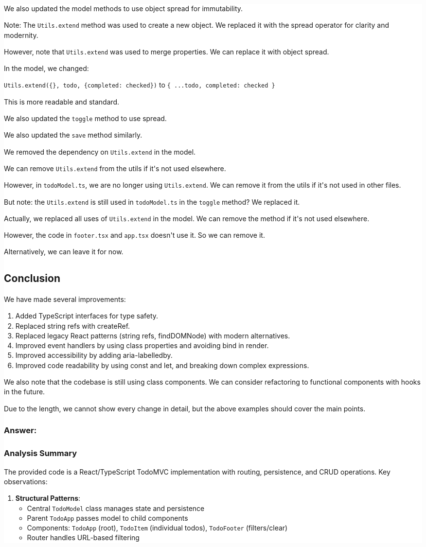  We also updated the model methods to use object spread for immutability.

 Note: The `Utils.extend` method was used to create a new object. We replaced it with the spread operator for clarity and modernity.

 However, note that `Utils.extend` was used to merge properties. We can replace it with object spread.

 In the model, we changed:

   `Utils.extend({}, todo, {completed: checked})` to `{ ...todo, completed: checked }`

 This is more readable and standard.

 We also updated the `toggle` method to use spread.

 We also updated the `save` method similarly.

 We removed the dependency on `Utils.extend` in the model.

 We can remove `Utils.extend` from the utils if it's not used elsewhere.

 However, in `todoModel.ts`, we are no longer using `Utils.extend`. We can remove it from the utils if it's not used in other files.

 But note: the `Utils.extend` is still used in `todoModel.ts` in the `toggle` method? We replaced it.

 Actually, we replaced all uses of `Utils.extend` in the model. We can remove the method if it's not used elsewhere.

 However, the code in `footer.tsx` and `app.tsx` doesn't use it. So we can remove it.

 Alternatively, we can leave it for now.

## Conclusion

 We have made several improvements:

 1. Added TypeScript interfaces for type safety.
 2. Replaced string refs with createRef.
 3. Replaced legacy React patterns (string refs, findDOMNode) with modern alternatives.
 4. Improved event handlers by using class properties and avoiding bind in render.
 5. Improved accessibility by adding aria-labelledby.
 6. Improved code readability by using const and let, and breaking down complex expressions.

 We also note that the codebase is still using class components. We can consider refactoring to functional components with hooks in the future.

 Due to the length, we cannot show every change in detail, but the above examples should cover the main points.

### Answer:
### Analysis Summary
The provided code is a React/TypeScript TodoMVC implementation with routing, persistence, and CRUD operations. Key observations:

1. **Structural Patterns**:
   - Central `TodoModel` class manages state and persistence
   - Parent `TodoApp` passes model to child components
   - Components: `TodoApp` (root), `TodoItem` (individual todos), `TodoFooter` (filters/clear)
   - Router handles URL-based filtering
